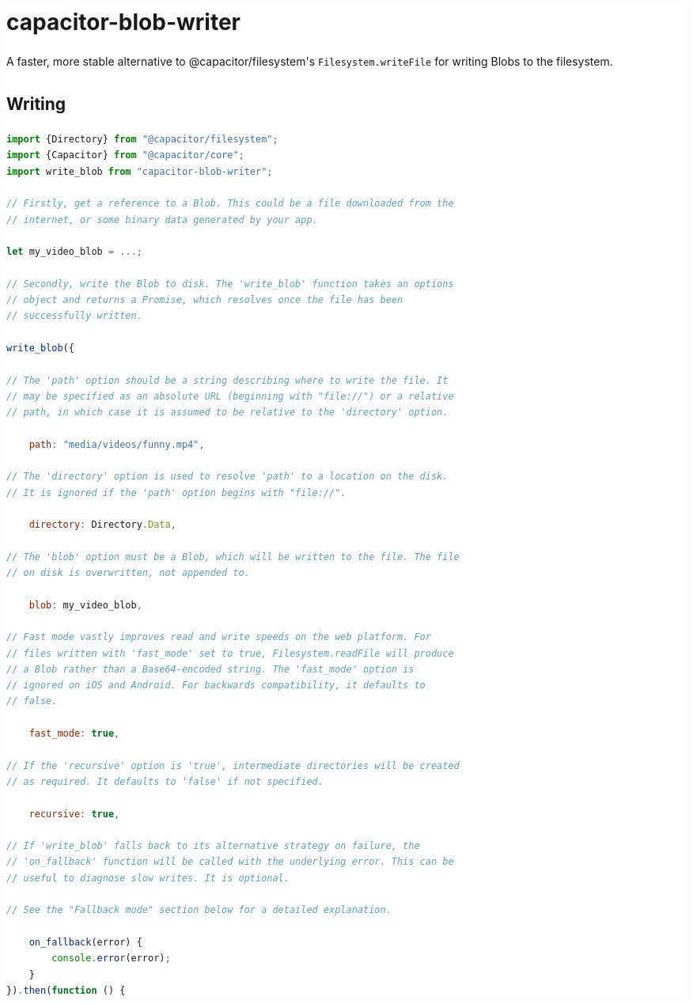 # capacitor-blob-writer

A faster, more stable alternative to @capacitor/filesystem's `Filesystem.writeFile` for writing Blobs to the filesystem.

## Writing

```javascript
import {Directory} from "@capacitor/filesystem";
import {Capacitor} from "@capacitor/core";
import write_blob from "capacitor-blob-writer";

// Firstly, get a reference to a Blob. This could be a file downloaded from the
// internet, or some binary data generated by your app.

let my_video_blob = ...;

// Secondly, write the Blob to disk. The 'write_blob' function takes an options
// object and returns a Promise, which resolves once the file has been
// successfully written.

write_blob({

// The 'path' option should be a string describing where to write the file. It
// may be specified as an absolute URL (beginning with "file://") or a relative
// path, in which case it is assumed to be relative to the 'directory' option.

    path: "media/videos/funny.mp4",

// The 'directory' option is used to resolve 'path' to a location on the disk.
// It is ignored if the 'path' option begins with "file://".

    directory: Directory.Data,

// The 'blob' option must be a Blob, which will be written to the file. The file
// on disk is overwritten, not appended to.

    blob: my_video_blob,

// Fast mode vastly improves read and write speeds on the web platform. For
// files written with 'fast_mode' set to true, Filesystem.readFile will produce
// a Blob rather than a Base64-encoded string. The 'fast_mode' option is
// ignored on iOS and Android. For backwards compatibility, it defaults to
// false.

    fast_mode: true,

// If the 'recursive' option is 'true', intermediate directories will be created
// as required. It defaults to 'false' if not specified.

    recursive: true,

// If 'write_blob' falls back to its alternative strategy on failure, the
// 'on_fallback' function will be called with the underlying error. This can be
// useful to diagnose slow writes. It is optional.

// See the "Fallback mode" section below for a detailed explanation.

    on_fallback(error) {
        console.error(error);
    }
}).then(function () {
```